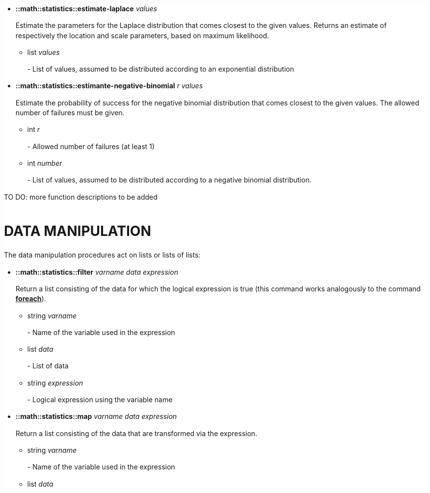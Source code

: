   - <a name='114'></a>__::math::statistics::estimate\-laplace__ *values*

    Estimate the parameters for the Laplace distribution that comes closest to
    the given values\. Returns an estimate of respectively the location and scale
    parameters, based on maximum likelihood\.

      * list *values*

        \- List of values, assumed to be distributed according to an exponential
        distribution

  - <a name='115'></a>__::math::statistics::estimante\-negative\-binomial__ *r* *values*

    Estimate the probability of success for the negative binomial distribution
    that comes closest to the given values\. The allowed number of failures must
    be given\.

      * int *r*

        \- Allowed number of failures \(at least 1\)

      * int *number*

        \- List of values, assumed to be distributed according to a negative
        binomial distribution\.

TO DO: more function descriptions to be added

# <a name='section5'></a>DATA MANIPULATION

The data manipulation procedures act on lists or lists of lists:

  - <a name='116'></a>__::math::statistics::filter__ *varname* *data* *expression*

    Return a list consisting of the data for which the logical expression is
    true \(this command works analogously to the command
    __[foreach](\.\./\.\./\.\./\.\./index\.md\#foreach)__\)\.

      * string *varname*

        \- Name of the variable used in the expression

      * list *data*

        \- List of data

      * string *expression*

        \- Logical expression using the variable name

  - <a name='117'></a>__::math::statistics::map__ *varname* *data* *expression*

    Return a list consisting of the data that are transformed via the
    expression\.

      * string *varname*

        \- Name of the variable used in the expression

      * list *data*
